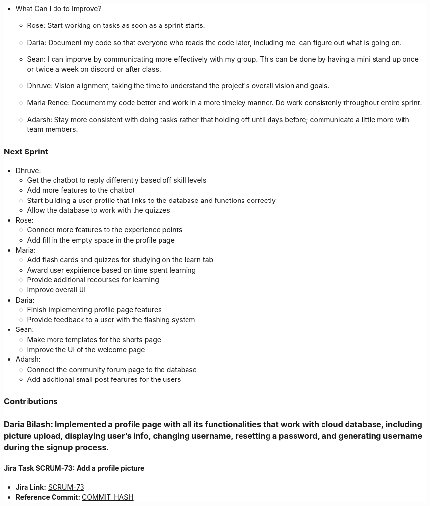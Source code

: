 - What Can I do to Improve?
    - Rose: Start working on tasks as soon as a sprint starts.

    - Daria: Document my code so that everyone who reads the code later, including me, can figure out what is going on.

    - Sean: I can imporve by communicating more effectively with my group. This can be done by having a mini stand up once or twice a week on discord or after class.

    - Dhruve: Vision alignment, taking the time to understand the project's overall vision and goals.

    - Maria Renee: Document my code better and work in a more timeley manner. Do work consistenly throughout entire sprint.

    - Adarsh: Stay more consistent with doing tasks rather that holding off until days before; communicate a little more with team members.

### Next Sprint 

- Dhruve: 
    - Get the chatbot to reply differently based off skill levels
    - Add more features to the chatbot
    - Start building a user profile that links to the database and functions correctly
    - Allow the database to work with the quizzes
- Rose: 
    - Connect more features to the experience points
    - Add fill in the empty space in the profile page
- Maria: 
    - Add flash cards and quizzes for studying on the learn tab
    - Award user expirience based on time spent learning
    - Provide additional recourses for learning
    - Improve overall UI
- Daria: 
    - Finish implementing profile page features
    - Provide feedback to a user with the flashing system
- Sean: 
    - Make more templates for the shorts page
    - Improve the UI of the welcome page
- Adarsh: 
    - Connect the community forum page to the database
    - Add additional small post fearures for the users

### Contributions

### Daria Bilash: Implemented a profile page with all its functionalities that work with cloud database, including picture upload, displaying user’s info, changing username, resetting a password, and generating username during the signup process.
#### Jira Task SCRUM-73: Add a profile picture
- **Jira Link:** [SCRUM-73](https://cs3398s24cardassians.atlassian.net/browse/SCRUM-73?atlOrigin=eyJpIjoiZTA4YmY5NzJkYmZiNDYxYWFjMmNlMWY0YTEyMjI5ZTAiLCJwIjoiaiJ9)
- **Reference Commit:** [COMMIT_HASH](https://bitbucket.org/cs3398s24cardassians/%7Becfc5013-4c18-4935-a7ed-c74c1aee4caa%7D/branch/feature/SCRUM-73-add-suggestion-for-username)
